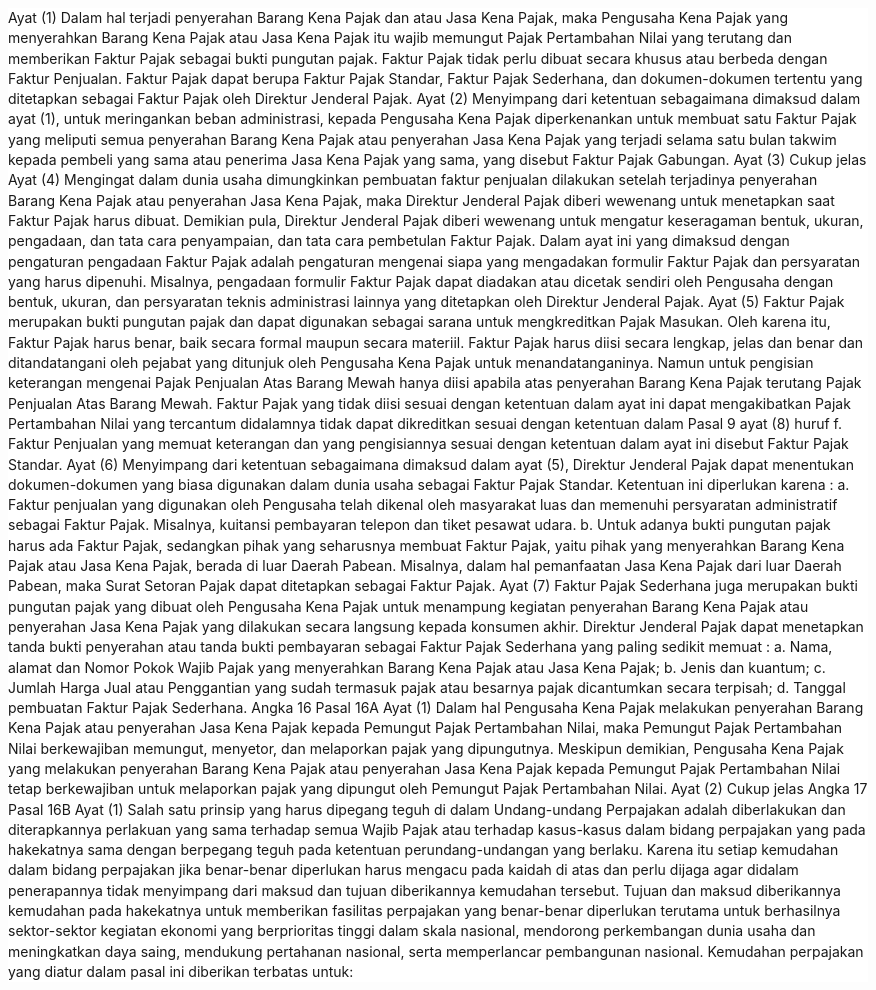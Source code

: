 Ayat (1) Dalam hal terjadi penyerahan Barang Kena Pajak dan atau Jasa Kena Pajak, maka Pengusaha Kena Pajak yang menyerahkan Barang Kena Pajak atau Jasa Kena Pajak itu wajib memungut Pajak Pertambahan Nilai yang terutang dan memberikan Faktur Pajak sebagai bukti pungutan pajak. Faktur Pajak tidak perlu dibuat secara khusus atau berbeda dengan Faktur Penjualan. Faktur Pajak dapat berupa Faktur Pajak Standar, Faktur Pajak Sederhana, dan dokumen-dokumen tertentu yang ditetapkan sebagai Faktur Pajak oleh Direktur Jenderal Pajak. Ayat (2) Menyimpang dari ketentuan sebagaimana dimaksud dalam ayat (1), untuk meringankan beban administrasi, kepada Pengusaha Kena Pajak diperkenankan untuk membuat satu Faktur Pajak yang meliputi semua penyerahan Barang Kena Pajak atau penyerahan Jasa Kena Pajak yang terjadi selama satu bulan takwim kepada pembeli yang sama atau penerima Jasa Kena Pajak yang sama, yang disebut Faktur Pajak Gabungan. Ayat (3) Cukup jelas Ayat (4) Mengingat dalam dunia usaha dimungkinkan pembuatan faktur penjualan dilakukan setelah terjadinya penyerahan Barang Kena Pajak atau penyerahan Jasa Kena Pajak, maka Direktur Jenderal Pajak diberi wewenang untuk menetapkan saat Faktur Pajak harus dibuat. Demikian pula, Direktur Jenderal Pajak diberi wewenang untuk mengatur keseragaman bentuk, ukuran, pengadaan, dan tata cara penyampaian, dan tata cara pembetulan Faktur Pajak. Dalam ayat ini yang dimaksud dengan pengaturan pengadaan Faktur Pajak adalah pengaturan mengenai siapa yang mengadakan formulir Faktur Pajak dan persyaratan yang harus dipenuhi. Misalnya, pengadaan formulir Faktur Pajak dapat diadakan atau dicetak sendiri oleh Pengusaha dengan bentuk, ukuran, dan persyaratan teknis administrasi lainnya yang ditetapkan oleh Direktur Jenderal Pajak. Ayat (5) Faktur Pajak merupakan bukti pungutan pajak dan dapat digunakan sebagai sarana untuk mengkreditkan Pajak Masukan. Oleh karena itu, Faktur Pajak harus benar, baik secara formal maupun secara materiil. Faktur Pajak harus diisi secara lengkap, jelas dan benar dan ditandatangani oleh pejabat yang ditunjuk oleh Pengusaha Kena Pajak untuk menandatanganinya. Namun untuk pengisian keterangan mengenai Pajak Penjualan Atas Barang Mewah hanya diisi apabila atas penyerahan Barang Kena Pajak terutang Pajak Penjualan Atas Barang Mewah. Faktur Pajak yang tidak diisi sesuai dengan ketentuan dalam ayat ini dapat mengakibatkan Pajak Pertambahan Nilai yang tercantum didalamnya tidak dapat dikreditkan sesuai dengan ketentuan dalam Pasal 9 ayat (8) huruf f. Faktur Penjualan yang memuat keterangan dan yang pengisiannya sesuai dengan ketentuan dalam ayat ini disebut Faktur Pajak Standar. Ayat (6) Menyimpang dari ketentuan sebagaimana dimaksud dalam ayat (5), Direktur Jenderal Pajak dapat menentukan dokumen-dokumen yang biasa digunakan dalam dunia usaha sebagai Faktur Pajak Standar. Ketentuan ini diperlukan karena :
a. Faktur penjualan yang digunakan oleh Pengusaha telah dikenal oleh masyarakat luas dan memenuhi persyaratan administratif sebagai Faktur Pajak. Misalnya, kuitansi pembayaran telepon dan tiket pesawat udara.
b. Untuk adanya bukti pungutan pajak harus ada Faktur Pajak, sedangkan pihak yang seharusnya membuat Faktur Pajak, yaitu pihak yang menyerahkan Barang Kena Pajak atau Jasa Kena Pajak, berada di luar Daerah Pabean. Misalnya, dalam hal pemanfaatan Jasa Kena Pajak dari luar Daerah Pabean, maka Surat Setoran Pajak dapat ditetapkan sebagai Faktur Pajak. Ayat (7) Faktur Pajak Sederhana juga merupakan bukti pungutan pajak yang dibuat oleh Pengusaha Kena Pajak untuk menampung kegiatan penyerahan Barang Kena Pajak atau penyerahan Jasa Kena Pajak yang dilakukan secara langsung kepada konsumen akhir. Direktur Jenderal Pajak dapat menetapkan tanda bukti penyerahan atau tanda bukti pembayaran sebagai Faktur Pajak Sederhana yang paling sedikit memuat :
a. Nama, alamat dan Nomor Pokok Wajib Pajak yang menyerahkan Barang Kena Pajak atau Jasa Kena Pajak;
b. Jenis dan kuantum;
c. Jumlah Harga Jual atau Penggantian yang sudah termasuk pajak atau besarnya pajak dicantumkan secara terpisah;
d. Tanggal pembuatan Faktur Pajak Sederhana. Angka 16
Pasal 16A
Ayat (1) Dalam hal Pengusaha Kena Pajak melakukan penyerahan Barang Kena Pajak atau penyerahan Jasa Kena Pajak kepada Pemungut Pajak Pertambahan Nilai, maka Pemungut Pajak Pertambahan Nilai berkewajiban memungut, menyetor, dan melaporkan pajak yang dipungutnya. Meskipun demikian, Pengusaha Kena Pajak yang melakukan penyerahan Barang Kena Pajak atau penyerahan Jasa Kena Pajak kepada Pemungut Pajak Pertambahan Nilai tetap berkewajiban untuk melaporkan pajak yang dipungut oleh Pemungut Pajak Pertambahan Nilai. Ayat (2) Cukup jelas Angka 17
Pasal 16B
Ayat (1) Salah satu prinsip yang harus dipegang teguh di dalam Undang-undang Perpajakan adalah diberlakukan dan diterapkannya perlakuan yang sama terhadap semua Wajib Pajak atau terhadap kasus-kasus dalam bidang perpajakan yang pada hakekatnya sama dengan berpegang teguh pada ketentuan perundang-undangan yang berlaku. Karena itu setiap kemudahan dalam bidang perpajakan jika benar-benar diperlukan harus mengacu pada kaidah di atas dan perlu dijaga agar didalam penerapannya tidak menyimpang dari maksud dan tujuan diberikannya kemudahan tersebut. Tujuan dan maksud diberikannya kemudahan pada hakekatnya untuk memberikan fasilitas perpajakan yang benar-benar diperlukan terutama untuk berhasilnya sektor-sektor kegiatan ekonomi yang berprioritas tinggi dalam skala nasional, mendorong perkembangan dunia usaha dan meningkatkan daya saing, mendukung pertahanan nasional, serta memperlancar pembangunan nasional. Kemudahan perpajakan yang diatur dalam pasal ini diberikan terbatas untuk: